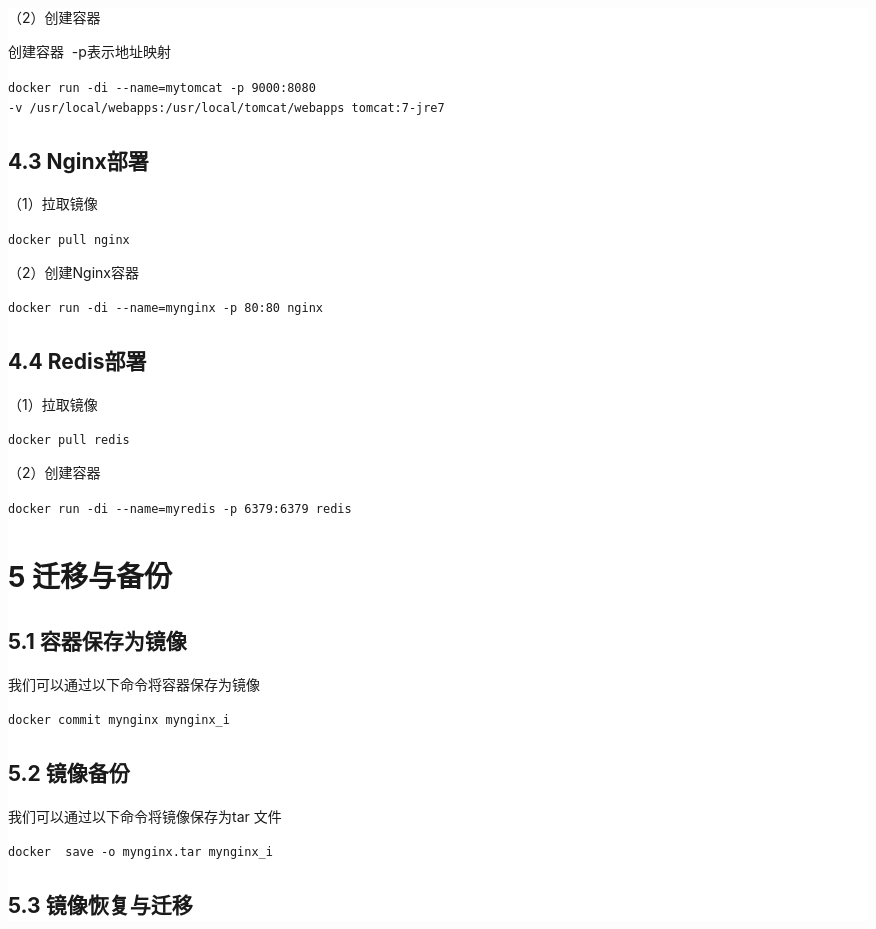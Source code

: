 （2）创建容器

创建容器  -p表示地址映射

```
docker run -di --name=mytomcat -p 9000:8080 
-v /usr/local/webapps:/usr/local/tomcat/webapps tomcat:7-jre7
```

## 4.3 Nginx部署 

（1）拉取镜像	

```
docker pull nginx
```

（2）创建Nginx容器

```
docker run -di --name=mynginx -p 80:80 nginx
```

## 4.4 Redis部署

（1）拉取镜像

```
docker pull redis
```

（2）创建容器

```
docker run -di --name=myredis -p 6379:6379 redis
```

# 5 迁移与备份

## 5.1 容器保存为镜像

我们可以通过以下命令将容器保存为镜像

```
docker commit mynginx mynginx_i
```

## 5.2 镜像备份

我们可以通过以下命令将镜像保存为tar 文件

```
docker  save -o mynginx.tar mynginx_i
```

## 5.3 镜像恢复与迁移
